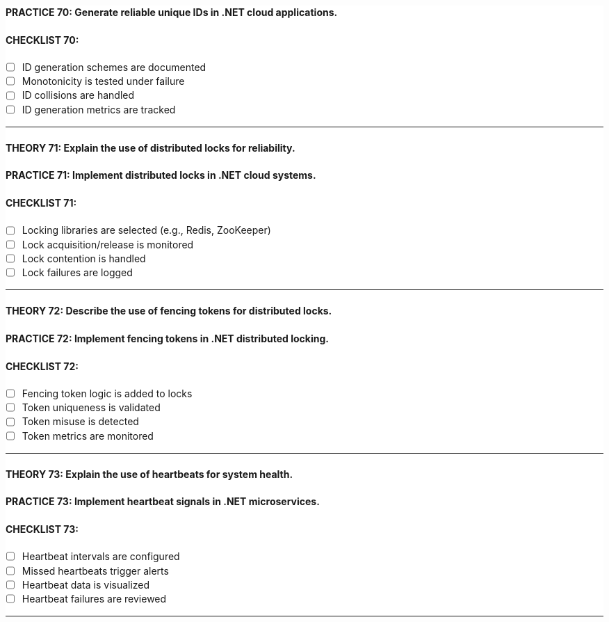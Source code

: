 #### PRACTICE 70: Generate reliable unique IDs in .NET cloud applications.

#### CHECKLIST 70:

- [ ] ID generation schemes are documented
- [ ] Monotonicity is tested under failure
- [ ] ID collisions are handled
- [ ] ID generation metrics are tracked

---

#### THEORY 71: Explain the use of distributed locks for reliability.

#### PRACTICE 71: Implement distributed locks in .NET cloud systems.

#### CHECKLIST 71:

- [ ] Locking libraries are selected (e.g., Redis, ZooKeeper)
- [ ] Lock acquisition/release is monitored
- [ ] Lock contention is handled
- [ ] Lock failures are logged

---

#### THEORY 72: Describe the use of fencing tokens for distributed locks.

#### PRACTICE 72: Implement fencing tokens in .NET distributed locking.

#### CHECKLIST 72:

- [ ] Fencing token logic is added to locks
- [ ] Token uniqueness is validated
- [ ] Token misuse is detected
- [ ] Token metrics are monitored

---

#### THEORY 73: Explain the use of heartbeats for system health.

#### PRACTICE 73: Implement heartbeat signals in .NET microservices.

#### CHECKLIST 73:

- [ ] Heartbeat intervals are configured
- [ ] Missed heartbeats trigger alerts
- [ ] Heartbeat data is visualized
- [ ] Heartbeat failures are reviewed

---